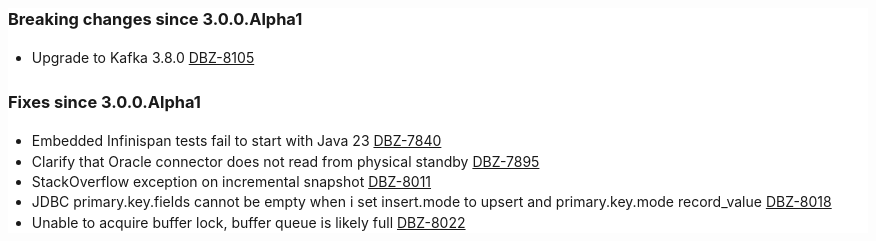 
### Breaking changes since 3.0.0.Alpha1

* Upgrade to Kafka 3.8.0 [DBZ-8105](https://issues.redhat.com/browse/DBZ-8105)


### Fixes since 3.0.0.Alpha1

* Embedded Infinispan tests fail to start with Java 23 [DBZ-7840](https://issues.redhat.com/browse/DBZ-7840)
* Clarify that Oracle connector does not read from physical standby [DBZ-7895](https://issues.redhat.com/browse/DBZ-7895)
* StackOverflow exception on incremental snapshot [DBZ-8011](https://issues.redhat.com/browse/DBZ-8011)
* JDBC primary.key.fields cannot be empty when i set insert.mode to upsert  and primary.key.mode record_value [DBZ-8018](https://issues.redhat.com/browse/DBZ-8018)
* Unable to acquire buffer lock, buffer queue is likely full [DBZ-8022](https://issues.redhat.com/browse/DBZ-8022)
